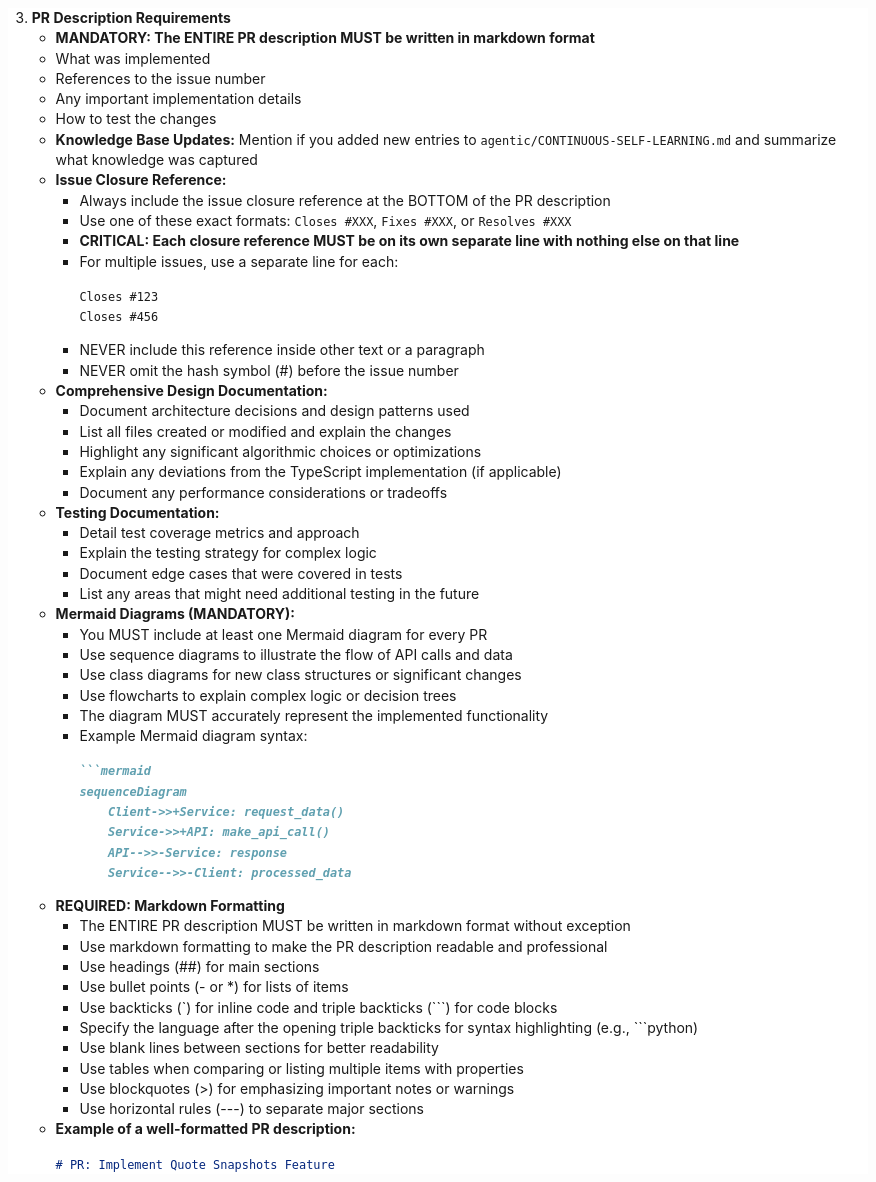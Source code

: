 3. **PR Description Requirements**
   - **MANDATORY: The ENTIRE PR description MUST be written in markdown format**
   - What was implemented
   - References to the issue number
   - Any important implementation details
   - How to test the changes
   - **Knowledge Base Updates:** Mention if you added new entries to `agentic/CONTINUOUS-SELF-LEARNING.md` and summarize what knowledge was captured
   - **Issue Closure Reference:**
     - Always include the issue closure reference at the BOTTOM of the PR description
     - Use one of these exact formats: `Closes #XXX`, `Fixes #XXX`, or `Resolves #XXX`
     - **CRITICAL: Each closure reference MUST be on its own separate line with nothing else on that line**
     - For multiple issues, use a separate line for each: 
       ```
       Closes #123
       Closes #456
       ```
     - NEVER include this reference inside other text or a paragraph
     - NEVER omit the hash symbol (#) before the issue number
   - **Comprehensive Design Documentation:**
     - Document architecture decisions and design patterns used
     - List all files created or modified and explain the changes
     - Highlight any significant algorithmic choices or optimizations
     - Explain any deviations from the TypeScript implementation (if applicable)
     - Document any performance considerations or tradeoffs
   - **Testing Documentation:**
     - Detail test coverage metrics and approach
     - Explain the testing strategy for complex logic
     - Document edge cases that were covered in tests
     - List any areas that might need additional testing in the future
   - **Mermaid Diagrams (MANDATORY):**
     - You MUST include at least one Mermaid diagram for every PR
     - Use sequence diagrams to illustrate the flow of API calls and data
     - Use class diagrams for new class structures or significant changes
     - Use flowcharts to explain complex logic or decision trees
     - The diagram MUST accurately represent the implemented functionality
     - Example Mermaid diagram syntax:
       ```markdown
       ```mermaid
       sequenceDiagram
           Client->>+Service: request_data()
           Service->>+API: make_api_call()
           API-->>-Service: response
           Service-->>-Client: processed_data
       ```
       ```
   - **REQUIRED: Markdown Formatting**
     - The ENTIRE PR description MUST be written in markdown format without exception
     - Use markdown formatting to make the PR description readable and professional
     - Use headings (##) for main sections
     - Use bullet points (- or *) for lists of items
     - Use backticks (\`) for inline code and triple backticks (\`\`\`) for code blocks
     - Specify the language after the opening triple backticks for syntax highlighting (e.g., \`\`\`python)
     - Use blank lines between sections for better readability
     - Use tables when comparing or listing multiple items with properties
     - Use blockquotes (>) for emphasizing important notes or warnings
     - Use horizontal rules (---) to separate major sections
   - **Example of a well-formatted PR description:**
     ```markdown
     # PR: Implement Quote Snapshots Feature